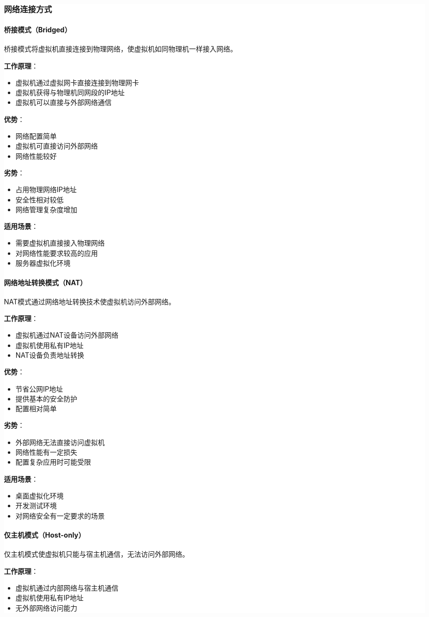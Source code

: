 ### 网络连接方式

#### 桥接模式（Bridged）
桥接模式将虚拟机直接连接到物理网络，使虚拟机如同物理机一样接入网络。

**工作原理**：
- 虚拟机通过虚拟网卡直接连接到物理网卡
- 虚拟机获得与物理机同网段的IP地址
- 虚拟机可以直接与外部网络通信

**优势**：
- 网络配置简单
- 虚拟机可直接访问外部网络
- 网络性能较好

**劣势**：
- 占用物理网络IP地址
- 安全性相对较低
- 网络管理复杂度增加

**适用场景**：
- 需要虚拟机直接接入物理网络
- 对网络性能要求较高的应用
- 服务器虚拟化环境

#### 网络地址转换模式（NAT）
NAT模式通过网络地址转换技术使虚拟机访问外部网络。

**工作原理**：
- 虚拟机通过NAT设备访问外部网络
- 虚拟机使用私有IP地址
- NAT设备负责地址转换

**优势**：
- 节省公网IP地址
- 提供基本的安全防护
- 配置相对简单

**劣势**：
- 外部网络无法直接访问虚拟机
- 网络性能有一定损失
- 配置复杂应用时可能受限

**适用场景**：
- 桌面虚拟化环境
- 开发测试环境
- 对网络安全有一定要求的场景

#### 仅主机模式（Host-only）
仅主机模式使虚拟机只能与宿主机通信，无法访问外部网络。

**工作原理**：
- 虚拟机通过内部网络与宿主机通信
- 虚拟机使用私有IP地址
- 无外部网络访问能力

